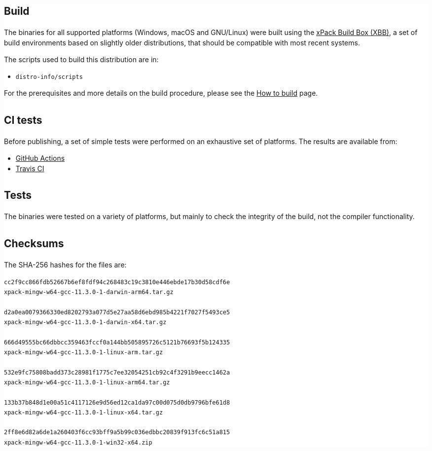 ## Build

The binaries for all supported platforms
(Windows, macOS and GNU/Linux) were built using the
[xPack Build Box (XBB)](https://xpack.github.io/xbb/), a set
of build environments based on slightly older distributions, that should be
compatible with most recent systems.

The scripts used to build this distribution are in:

- `distro-info/scripts`

For the prerequisites and more details on the build procedure, please see the
[How to build](https://github.com/xpack-dev-tools/mingw-w64-gcc-xpack/blob/xpack/README-BUILD.md) page.

## CI tests

Before publishing, a set of simple tests were performed on an exhaustive
set of platforms. The results are available from:

- [GitHub Actions](https://github.com/xpack-dev-tools/mingw-w64-gcc-xpack/actions/)
- [Travis CI](https://app.travis-ci.com/github/xpack-dev-tools/mingw-w64-gcc-xpack/builds/)

## Tests

The binaries were tested on a variety of platforms,
but mainly to check the integrity of the
build, not the compiler functionality.

## Checksums

The SHA-256 hashes for the files are:

```txt
cc2f9cc866fdb52667b6ef8fdf94c268483c19c3810e446ebde17b30d58cdf6e
xpack-mingw-w64-gcc-11.3.0-1-darwin-arm64.tar.gz

d2a0ea0079366330ed8202793a077d5e27aa58d6ebd985b4221f7027f5493ce5
xpack-mingw-w64-gcc-11.3.0-1-darwin-x64.tar.gz

666d49555bc66dbbcc359463fccf0a144bb505895726c5121b76693f5b124335
xpack-mingw-w64-gcc-11.3.0-1-linux-arm.tar.gz

532e9fc75808badd373c28981f1775c7ee32054251cb92c4f3291b9eecc1462a
xpack-mingw-w64-gcc-11.3.0-1-linux-arm64.tar.gz

133b37b848d1e00a51c4117126e9d56ed12ca1da97c00d075d0db9796bfe61d8
xpack-mingw-w64-gcc-11.3.0-1-linux-x64.tar.gz

2ff8e6d82a6de1a260403f6cc93bff9a5b99c036edbbc20839f913fc6c51a815
xpack-mingw-w64-gcc-11.3.0-1-win32-x64.zip

```
